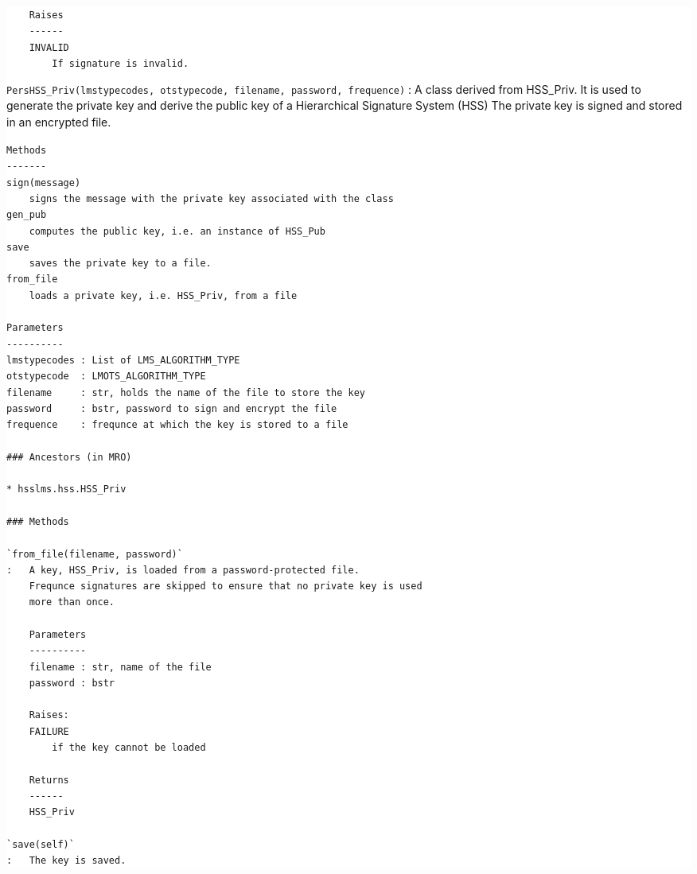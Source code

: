         Raises
        ------
        INVALID
            If signature is invalid.

`PersHSS_Priv(lmstypecodes, otstypecode, filename, password, frequence)`
:   A class derived from HSS_Priv. It is used to generate the private key and
    derive the public key of a Hierarchical Signature System (HSS)
    The private key is signed and stored in an encrypted file.
    
    Methods
    -------
    sign(message)
        signs the message with the private key associated with the class
    gen_pub
        computes the public key, i.e. an instance of HSS_Pub
    save
        saves the private key to a file.
    from_file
        loads a private key, i.e. HSS_Priv, from a file
    
    Parameters
    ----------
    lmstypecodes : List of LMS_ALGORITHM_TYPE
    otstypecode  : LMOTS_ALGORITHM_TYPE
    filename     : str, holds the name of the file to store the key
    password     : bstr, password to sign and encrypt the file
    frequence    : frequnce at which the key is stored to a file

    ### Ancestors (in MRO)

    * hsslms.hss.HSS_Priv

    ### Methods

    `from_file(filename, password)`
    :   A key, HSS_Priv, is loaded from a password-protected file.
        Frequnce signatures are skipped to ensure that no private key is used
        more than once.
        
        Parameters
        ----------
        filename : str, name of the file
        password : bstr
        
        Raises:
        FAILURE
            if the key cannot be loaded
        
        Returns
        ------
        HSS_Priv

    `save(self)`
    :   The key is saved.

